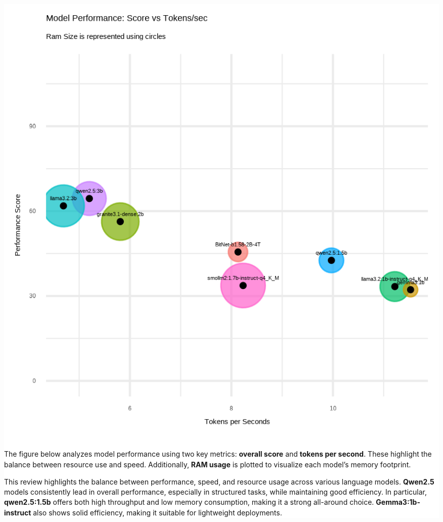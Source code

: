 ![](../images/immune/trade_off.png)

The figure below analyzes model performance using two key metrics: **overall score** and **tokens per second**. These highlight the balance between resource use and speed. Additionally, **RAM usage** is plotted to visualize each model’s memory footprint.

This review highlights the balance between performance, speed, and resource usage across various language models. **Qwen2.5** models consistently lead in overall performance, especially in structured tasks, while maintaining good efficiency. In particular, **qwen2.5:1.5b** offers both high throughput and low memory consumption, making it a strong all-around choice. **Gemma3:1b-instruct** also shows solid efficiency, making it suitable for lightweight deployments.
